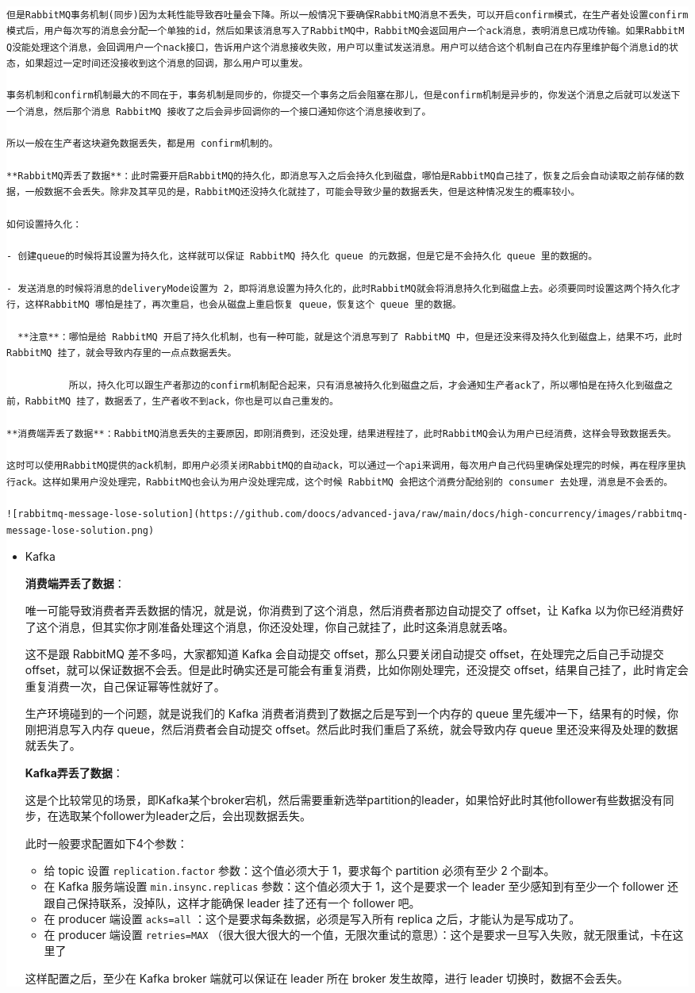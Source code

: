     但是RabbitMQ事务机制(同步)因为太耗性能导致吞吐量会下降。所以一般情况下要确保RabbitMQ消息不丢失，可以开启confirm模式，在生产者处设置confirm模式后，用户每次写的消息会分配一个单独的id，然后如果该消息写入了RabbitMQ中，RabbitMQ会返回用户一个ack消息，表明消息已成功传输。如果RabbitMQ没能处理这个消息，会回调用户一个nack接口，告诉用户这个消息接收失败，用户可以重试发送消息。用户可以结合这个机制自己在内存里维护每个消息id的状态，如果超过一定时间还没接收到这个消息的回调，那么用户可以重发。
    
    事务机制和confirm机制最大的不同在于，事务机制是同步的，你提交一个事务之后会阻塞在那儿，但是confirm机制是异步的，你发送个消息之后就可以发送下一个消息，然后那个消息 RabbitMQ 接收了之后会异步回调你的一个接口通知你这个消息接收到了。
    
    所以一般在生产者这块避免数据丢失，都是用 confirm机制的。
    
    **RabbitMQ弄丢了数据**：此时需要开启RabbitMQ的持久化，即消息写入之后会持久化到磁盘，哪怕是RabbitMQ自己挂了，恢复之后会自动读取之前存储的数据，一般数据不会丢失。除非及其罕见的是，RabbitMQ还没持久化就挂了，可能会导致少量的数据丢失，但是这种情况发生的概率较小。
    
    如何设置持久化：
    
    - 创建queue的时候将其设置为持久化，这样就可以保证 RabbitMQ 持久化 queue 的元数据，但是它是不会持久化 queue 里的数据的。
    
    - 发送消息的时候将消息的deliveryMode设置为 2，即将消息设置为持久化的，此时RabbitMQ就会将消息持久化到磁盘上去。必须要同时设置这两个持久化才行，这样RabbitMQ 哪怕是挂了，再次重启，也会从磁盘上重启恢复 queue，恢复这个 queue 里的数据。
    
      **注意**：哪怕是给 RabbitMQ 开启了持久化机制，也有一种可能，就是这个消息写到了 RabbitMQ 中，但是还没来得及持久化到磁盘上，结果不巧，此时 RabbitMQ 挂了，就会导致内存里的一点点数据丢失。
    
      ​			所以，持久化可以跟生产者那边的confirm机制配合起来，只有消息被持久化到磁盘之后，才会通知生产者ack了，所以哪怕是在持久化到磁盘之前，RabbitMQ 挂了，数据丢了，生产者收不到ack，你也是可以自己重发的。
    
    **消费端弄丢了数据**：RabbitMQ消息丢失的主要原因，即刚消费到，还没处理，结果进程挂了，此时RabbitMQ会认为用户已经消费，这样会导致数据丢失。
    
    这时可以使用RabbitMQ提供的ack机制，即用户必须关闭RabbitMQ的自动ack，可以通过一个api来调用，每次用户自己代码里确保处理完的时候，再在程序里执行ack。这样如果用户没处理完，RabbitMQ也会认为用户没处理完成，这个时候 RabbitMQ 会把这个消费分配给别的 consumer 去处理，消息是不会丢的。
    
    ![rabbitmq-message-lose-solution](https://github.com/doocs/advanced-java/raw/main/docs/high-concurrency/images/rabbitmq-message-lose-solution.png)
    
  - Kafka

    **消费端弄丢了数据**：

    唯一可能导致消费者弄丢数据的情况，就是说，你消费到了这个消息，然后消费者那边自动提交了 offset，让 Kafka 以为你已经消费好了这个消息，但其实你才刚准备处理这个消息，你还没处理，你自己就挂了，此时这条消息就丢咯。

    这不是跟 RabbitMQ 差不多吗，大家都知道 Kafka 会自动提交 offset，那么只要关闭自动提交 offset，在处理完之后自己手动提交 offset，就可以保证数据不会丢。但是此时确实还是可能会有重复消费，比如你刚处理完，还没提交 offset，结果自己挂了，此时肯定会重复消费一次，自己保证幂等性就好了。

    生产环境碰到的一个问题，就是说我们的 Kafka 消费者消费到了数据之后是写到一个内存的 queue 里先缓冲一下，结果有的时候，你刚把消息写入内存 queue，然后消费者会自动提交 offset。然后此时我们重启了系统，就会导致内存 queue 里还没来得及处理的数据就丢失了。

    **Kafka弄丢了数据**：

    这是个比较常见的场景，即Kafka某个broker宕机，然后需要重新选举partition的leader，如果恰好此时其他follower有些数据没有同步，在选取某个follower为leader之后，会出现数据丢失。

    此时一般要求配置如下4个参数：

    - 给 topic 设置 `replication.factor` 参数：这个值必须大于 1，要求每个 partition 必须有至少 2 个副本。
    - 在 Kafka 服务端设置 `min.insync.replicas` 参数：这个值必须大于 1，这个是要求一个 leader 至少感知到有至少一个 follower 还跟自己保持联系，没掉队，这样才能确保 leader 挂了还有一个 follower 吧。
    - 在 producer 端设置 `acks=all` ：这个是要求每条数据，必须是写入所有 replica 之后，才能认为是写成功了。
    - 在 producer 端设置 `retries=MAX` （很大很大很大的一个值，无限次重试的意思）：这个是要求一旦写入失败，就无限重试，卡在这里了

    这样配置之后，至少在 Kafka broker 端就可以保证在 leader 所在 broker 发生故障，进行 leader 切换时，数据不会丢失。
